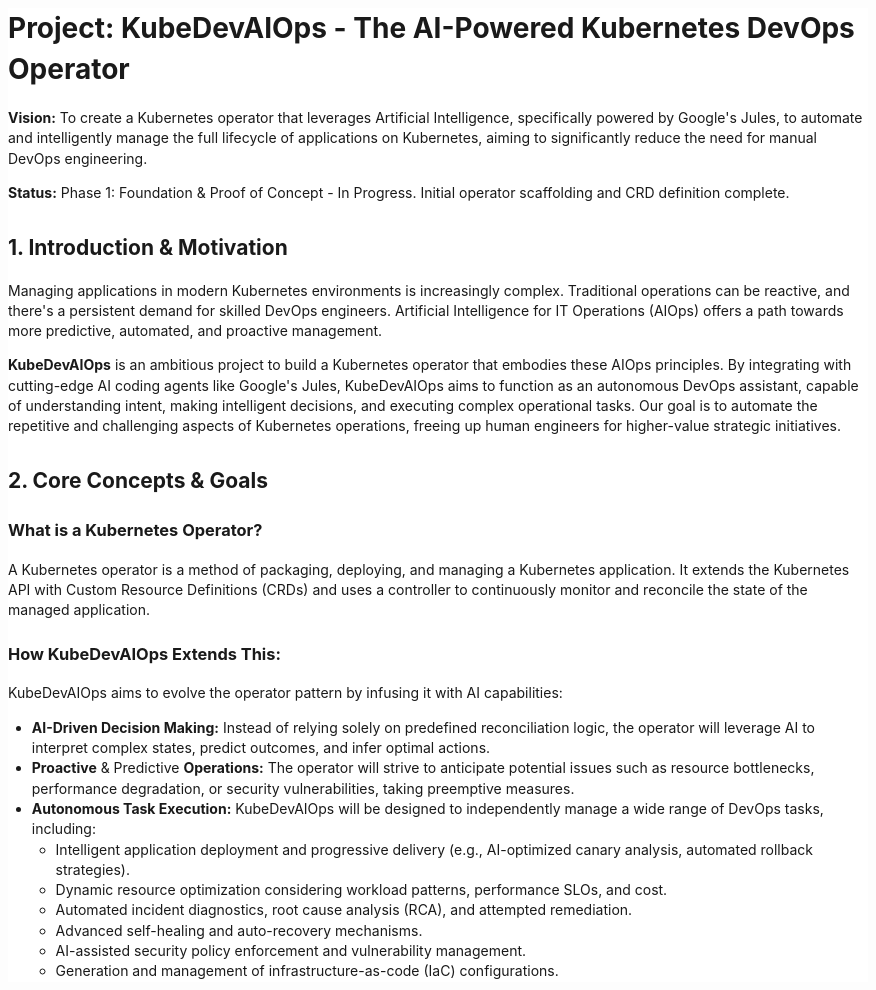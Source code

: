 # **Project: KubeDevAIOps \- The AI-Powered Kubernetes DevOps Operator**

**Vision:** To create a Kubernetes operator that leverages Artificial Intelligence, specifically powered by Google's Jules, to automate and intelligently manage the full lifecycle of applications on Kubernetes, aiming to significantly reduce the need for manual DevOps engineering.

**Status:** Phase 1: Foundation & Proof of Concept \- In Progress. Initial operator scaffolding and CRD definition complete.

## **1\. Introduction & Motivation**

Managing applications in modern Kubernetes environments is increasingly complex. Traditional operations can be reactive, and there's a persistent demand for skilled DevOps engineers. Artificial Intelligence for IT Operations (AIOps) offers a path towards more predictive, automated, and proactive management.

**KubeDevAIOps** is an ambitious project to build a Kubernetes operator that embodies these AIOps principles. By integrating with cutting-edge AI coding agents like Google's Jules, KubeDevAIOps aims to function as an autonomous DevOps assistant, capable of understanding intent, making intelligent decisions, and executing complex operational tasks. Our goal is to automate the repetitive and challenging aspects of Kubernetes operations, freeing up human engineers for higher-value strategic initiatives.

## **2\. Core Concepts & Goals**

### **What is a Kubernetes Operator?**

A Kubernetes operator is a method of packaging, deploying, and managing a Kubernetes application. It extends the Kubernetes API with Custom Resource Definitions (CRDs) and uses a controller to continuously monitor and reconcile the state of the managed application.

### **How KubeDevAIOps Extends This:**

KubeDevAIOps aims to evolve the operator pattern by infusing it with AI capabilities:

* **AI-Driven Decision Making:** Instead of relying solely on predefined reconciliation logic, the operator will leverage AI to interpret complex states, predict outcomes, and infer optimal actions.  
* **Proactive** & Predictive **Operations:** The operator will strive to anticipate potential issues such as resource bottlenecks, performance degradation, or security vulnerabilities, taking preemptive measures.  
* **Autonomous Task Execution:** KubeDevAIOps will be designed to independently manage a wide range of DevOps tasks, including:  
  * Intelligent application deployment and progressive delivery (e.g., AI-optimized canary analysis, automated rollback strategies).  
  * Dynamic resource optimization considering workload patterns, performance SLOs, and cost.  
  * Automated incident diagnostics, root cause analysis (RCA), and attempted remediation.  
  * Advanced self-healing and auto-recovery mechanisms.  
  * AI-assisted security policy enforcement and vulnerability management.  
  * Generation and management of infrastructure-as-code (IaC) configurations.
